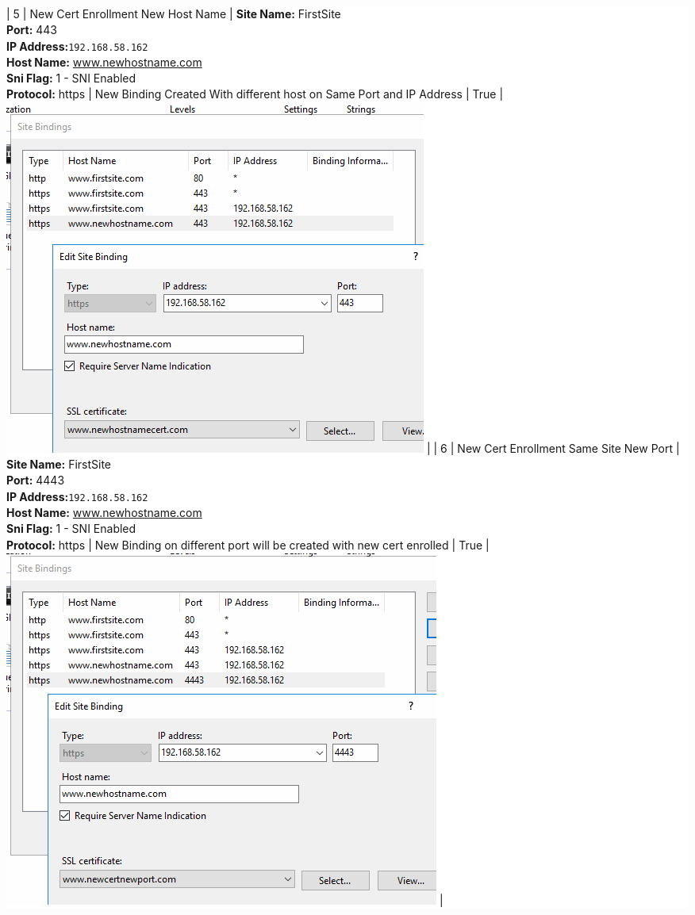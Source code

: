 | 5           | New Cert Enrollment New Host Name                                                       | **Site Name:** FirstSite<br/>**Port:** 443<br/>**IP Address:**`192.168.58.162`<br/>**Host Name:** www.newhostname.com<br/>**Sni Flag:** 1 - SNI Enabled<br/>**Protocol:** https                                                                                                                                                                                                                                 | New Binding Created With different host on Same Port and IP Address                                      | True   | ![](../docsource/images/TestCase5Results.gif)                                     |
| 6           | New Cert Enrollment Same Site New Port                                                  | **Site Name:** FirstSite<br/>**Port:** 4443<br/>**IP Address:**`192.168.58.162`<br/>**Host Name:** www.newhostname.com<br/>**Sni Flag:** 1 - SNI Enabled<br/>**Protocol:** https                                                                                                                                                                                                                                | New Binding on different port will be created with new cert enrolled                                     | True   | ![](../docsource/images/TestCase6Results.gif)                                     |